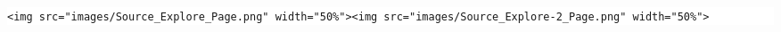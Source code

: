     <img src="images/Source_Explore_Page.png" width="50%"><img src="images/Source_Explore-2_Page.png" width="50%">  